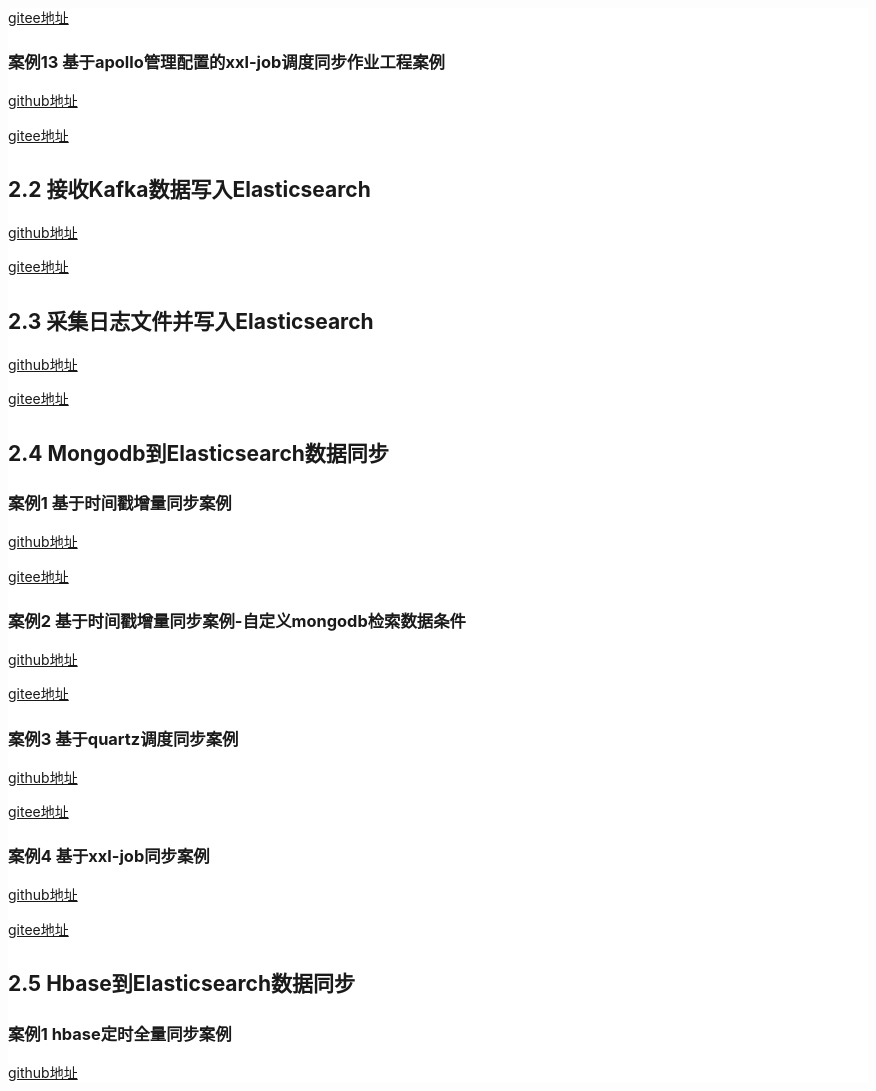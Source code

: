 [gitee地址](https://gitee.com/bboss/db-elasticsearch-tool-apollo)

### 案例13 基于apollo管理配置的xxl-job调度同步作业工程案例
[github地址](https://github.com/bbossgroups/db-elasticsearch-xxjob-apollo)

[gitee地址](https://gitee.com/bboss/db-elasticsearch-xxjob-apollo)

## 2.2 接收Kafka数据写入Elasticsearch
[github地址](https://github.com/bbossgroups/kafka2x-elasticsearch/blob/master/src/main/java/org/frameworkset/elasticsearch/imp/Kafka2ESdemo.java)

[gitee地址](https://gitee.com/bboss/kafka2x-elasticsearch/blob/master/src/main/java/org/frameworkset/elasticsearch/imp/Kafka2ESdemo.java)


## 2.3 采集日志文件并写入Elasticsearch
[github地址](https://github.com/bbossgroups/filelog-elasticsearch/blob/main/src/main/java/org/frameworkset/datatran/imp/FileLog2ESDemo.java)

[gitee地址](https://gitee.com/bboss/filelog-elasticsearch/blob/main/src/main/java/org/frameworkset/datatran/imp/FileLog2ESDemo.java)

## 2.4 Mongodb到Elasticsearch数据同步
### 案例1 基于时间戳增量同步案例
[github地址](https://github.com/bbossgroups/mongodb-elasticsearch/blob/master/src/main/java/org/frameworkset/elasticsearch/imp/Mongodb2ESdemo.java)

[gitee地址](https://gitee.com/bboss/mongodb-elasticsearch/blob/master/src/main/java/org/frameworkset/elasticsearch/imp/Mongodb2ESdemo.java)
### 案例2 基于时间戳增量同步案例-自定义mongodb检索数据条件
[github地址](https://github.com/bbossgroups/mongodb-elasticsearch/blob/master/src/main/java/org/frameworkset/elasticsearch/imp/Mongodb2ES.java)

[gitee地址](https://gitee.com/bboss/mongodb-elasticsearch/blob/master/src/main/java/org/frameworkset/elasticsearch/imp/Mongodb2ES.java)
### 案例3 基于quartz调度同步案例
[github地址](https://github.com/bbossgroups/mongodb-elasticsearch/blob/master/src/main/java/org/frameworkset/elasticsearch/imp/QuartzImportTask.java)

[gitee地址](https://gitee.com/bboss/mongodb-elasticsearch/blob/master/src/main/java/org/frameworkset/elasticsearch/imp/QuartzImportTask.java)
### 案例4 基于xxl-job同步案例
[github地址](https://github.com/bbossgroups/mongodb-elasticsearch/blob/master/src/main/java/org/frameworkset/elasticsearch/imp/XXJobMongodb2ESImportTask.java)

[gitee地址](https://gitee.com/bboss/mongodb-elasticsearch/blob/master/src/main/java/org/frameworkset/elasticsearch/imp/XXJobMongodb2ESImportTask.java)

## 2.5 Hbase到Elasticsearch数据同步
### 案例1 hbase定时全量同步案例
[github地址](https://github.com/bbossgroups/hbase-elasticsearch/blob/master/src/main/java/org/frameworkset/elasticsearch/imp/HBase2ESFullDemo.java)
